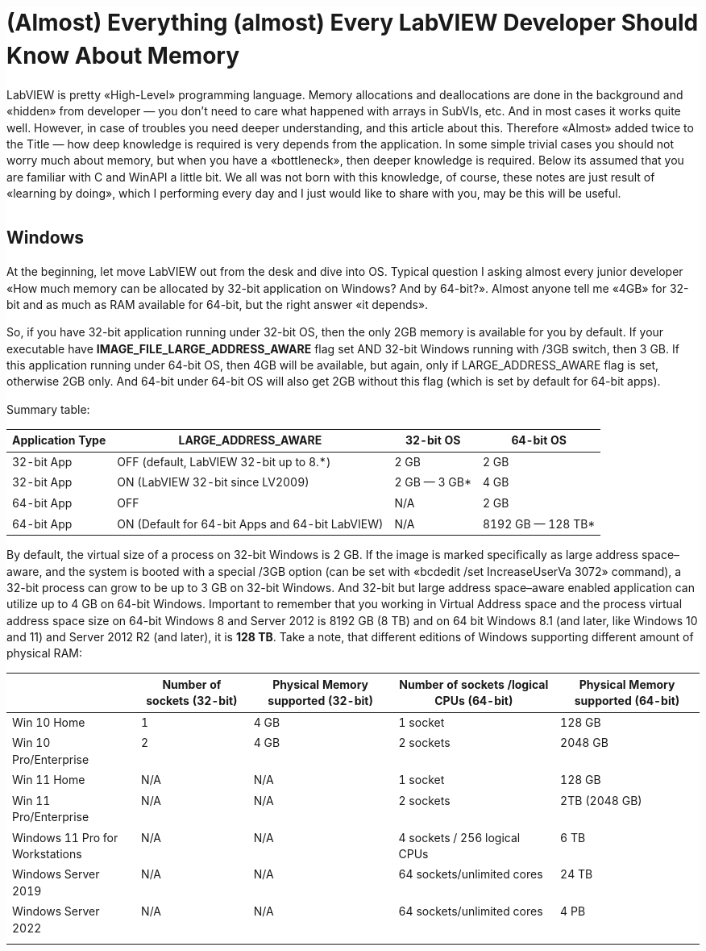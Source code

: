 # **(Almost) Everything (almost) Every LabVIEW Developer Should Know About Memory**

LabVIEW is pretty «High-Level» programming language. Memory allocations and deallocations are done in the background and «hidden» from developer — you don’t need to care what happened with arrays in SubVIs, etc. And in most cases it works quite well. However, in case of troubles you need deeper understanding, and this article about this. Therefore «Almost» added twice to the Title — how deep knowledge is required is very depends from the application. In some simple trivial cases you should not worry much about memory, but when you have a «bottleneck», then deeper knowledge is required. Below its assumed that you are familiar with C and WinAPI a little bit. We all was not born with this knowledge, of course, these notes are just result of «learning by doing», which I performing every day and I just would like to share with you, may be this will be useful.

## Windows

At the beginning, let move LabVIEW out from the desk and dive into OS. Typical question I asking almost every junior developer «How much memory can be allocated by 32-bit application on Windows? And by 64-bit?». Almost anyone tell me «4GB» for 32-bit and as much as RAM available for 64-bit, but the right answer «it depends».

So, if you have 32-bit application running under 32-bit OS, then the only 2GB memory is available for you by default. If your executable have **IMAGE_FILE_LARGE_ADDRESS_AWARE** flag set AND 32-bit Windows running with /3GB switch, then 3 GB. If this application running under 64-bit OS, then 4GB will be available, but again, only if LARGE_ADDRESS_AWARE flag is set, otherwise 2GB only. And 64-bit under 64-bit OS will also get 2GB without this flag (which is set by default for 64-bit apps).

Summary table:

| Application Type | LARGE_ADDRESS_AWARE                             | 32-bit OS    | 64-bit OS         |
| ---------------- | ----------------------------------------------- | ------------ | ----------------- |
| 32-bit App       | OFF (default, LabVIEW 32-bit up to 8.*)         | 2 GB         | 2 GB              |
| 32-bit App       | ON  (LabVIEW 32-bit since LV2009)               | 2 GB — 3 GB* | 4 GB              |
| 64-bit App       | OFF                                             | N/A          | 2 GB              |
| 64-bit App       | ON (Default for 64-bit Apps and 64-bit LabVIEW) | N/A          | 8192 GB — 128 TB* |

By default, the virtual size of a process on 32-bit Windows is 2 GB. If the image is marked specifically as large address space–aware, and the system is booted with a special /3GB option (can be set with «bcdedit /set IncreaseUserVa 3072» command), a 32-bit process can grow to be up to 3 GB on 32-bit Windows. And 32-bit but large address space–aware enabled application can utilize up to 4 GB on 64-bit Windows. Important to remember that you working  in Virtual Address space and the process virtual address space size on 64-bit Windows 8 and Server 2012 is 8192 GB (8 TB) and on 64 bit Windows 8.1 (and later, like Windows 10 and 11) and Server 2012 R2 (and later), it is **128 TB**. Take a note, that different editions of Windows supporting different amount of physical RAM:

|                                 | Number of sockets (32-bit) | Physical Memory supported (32-bit) | Number of sockets /logical CPUs (64-bit) | Physical Memory supported (64-bit) |
| ------------------------------- | -------------------------- | ---------------------------------- | ---------------------------------------- | ---------------------------------- |
| Win 10 Home                     | 1                          | 4 GB                               | 1 socket                                 | 128 GB                             |
| Win 10 Pro/Enterprise           | 2                          | 4 GB                               | 2 sockets                                | 2048 GB                            |
| Win 11 Home                     | N/A                        | N/A                                | 1 socket                                 | 128 GB                             |
| Win 11 Pro/Enterprise           | N/A                        | N/A                                | 2 sockets                                | 2TB (2048 GB)                      |
| Windows 11 Pro for Workstations | N/A                        | N/A                                | 4 sockets / 256 logical CPUs             | 6 TB                               |
| Windows Server 2019             | N/A                        | N/A                                | 64 sockets/unlimited cores               | 24 TB                              |
| Windows Server 2022             | N/A                        | N/A                                | 64 sockets/unlimited cores               | 4 PB                               |
|                                 |                            |                                    |                                          |                                    |

